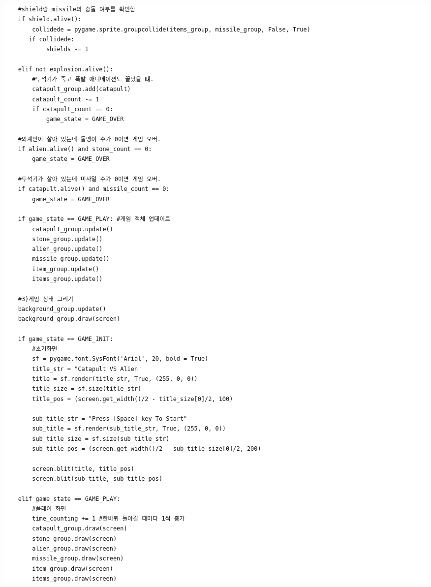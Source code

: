         #shield랑 missile의 충돌 여부를 확인함
        if shield.alive():
            collidede = pygame.sprite.groupcollide(items_group, missile_group, False, True)
           if collidede:
                shields -= 1

        elif not explosion.alive():
            #투석기가 죽고 폭발 애니메이션도 끝났을 떄.
            catapult_group.add(catapult)
            catapult_count -= 1
            if catapult_count == 0:
                game_state = GAME_OVER 

        #외계인이 살아 있는데 돌멩이 수가 0이면 게임 오버.
        if alien.alive() and stone_count == 0:
            game_state = GAME_OVER

        #투석기가 살아 있는데 미사일 수가 0이면 게임 오버.
        if catapult.alive() and missile_count == 0:
            game_state = GAME_OVER
    
        if game_state == GAME_PLAY: #게임 객체 업데이트
            catapult_group.update()
            stone_group.update()
            alien_group.update()
            missile_group.update()
            item_group.update()
            items_group.update()

        #3)게임 상태 그리기
        background_group.update()
        background_group.draw(screen)

        if game_state == GAME_INIT:
            #초기화면
            sf = pygame.font.SysFont('Arial', 20, bold = True)
            title_str = "Catapult VS Alien"
            title = sf.render(title_str, True, (255, 0, 0))
            title_size = sf.size(title_str)
            title_pos = (screen.get_width()/2 - title_size[0]/2, 100)

            sub_title_str = "Press [Space] key To Start"
            sub_title = sf.render(sub_title_str, True, (255, 0, 0))
            sub_title_size = sf.size(sub_title_str)
            sub_title_pos = (screen.get_width()/2 - sub_title_size[0]/2, 200)

            screen.blit(title, title_pos)
            screen.blit(sub_title, sub_title_pos)

        elif game_state == GAME_PLAY:
            #플레이 화면
            time_counting += 1 #한바퀴 돌아갈 때마다 1씩 증가
            catapult_group.draw(screen)
            stone_group.draw(screen)
            alien_group.draw(screen)
            missile_group.draw(screen)
            item_group.draw(screen)
            items_group.draw(screen)
